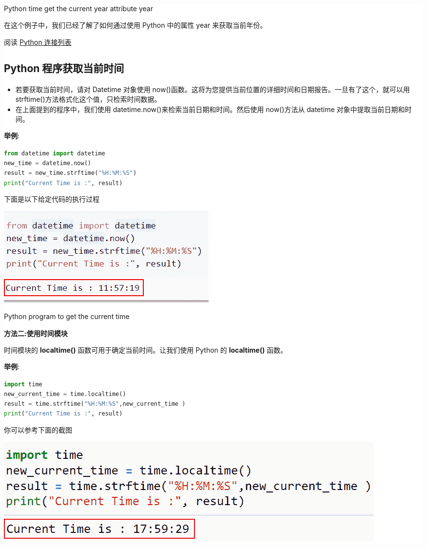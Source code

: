 Python time get the current year attribute year

在这个例子中，我们已经了解了如何通过使用 Python 中的属性 year 来获取当前年份。

阅读 [Python 连接列表](https://pythonguides.com/python-concatenate-list/)

## Python 程序获取当前时间

*   若要获取当前时间，请对 Datetime 对象使用 now()函数。这将为您提供当前位置的详细时间和日期报告。一旦有了这个，就可以用 strftime()方法格式化这个值，只检索时间数据。
*   在上面提到的程序中，我们使用 datetime.now()来检索当前日期和时间。然后使用 now()方法从 datetime 对象中提取当前日期和时间。

**举例**:

```py
from datetime import datetime
new_time = datetime.now()
result = new_time.strftime("%H:%M:%S")
print("Current Time is :", result)
```

下面是以下给定代码的执行过程

![Python program to get the current time](img/f08ab2a3f381f27c7ccb42d86c8439e7.png "Python program to get the current time")

Python program to get the current time

**方法二:使用时间模块**

时间模块的 **localtime()** 函数可用于确定当前时间。让我们使用 Python 的 **localtime()** 函数。

**举例**:

```py
import time
new_current_time = time.localtime()
result = time.strftime("%H:%M:%S",new_current_time )
print("Current Time is :", result)
```

你可以参考下面的截图

![Python program to get the current time module](img/197bfb965722a333e88f453d9a53af6f.png "Python program to get the current time module")
